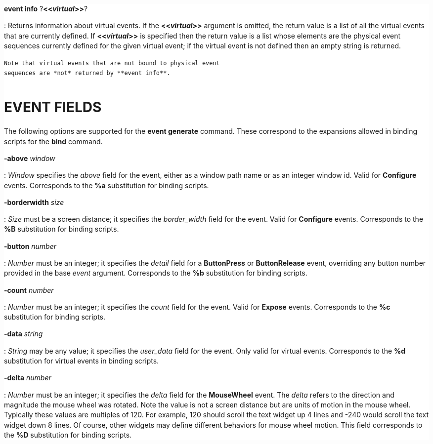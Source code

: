 **event info** ?**\<\<***virtual***\>\>**?

:   Returns information about virtual events. If the
    **\<\<***virtual***\>\>** argument is omitted, the return value is a
    list of all the virtual events that are currently defined. If
    **\<\<***virtual***\>\>** is specified then the return value is a
    list whose elements are the physical event sequences currently
    defined for the given virtual event; if the virtual event is not
    defined then an empty string is returned.

    Note that virtual events that are not bound to physical event
    sequences are *not* returned by **event info**.

# EVENT FIELDS

The following options are supported for the **event generate** command.
These correspond to the expansions allowed in binding scripts for the
**bind** command.

**-above** *window*

:   *Window* specifies the *above* field for the event, either as a
    window path name or as an integer window id. Valid for **Configure**
    events. Corresponds to the **%a** substitution for binding scripts.

**-borderwidth** *size*

:   *Size* must be a screen distance; it specifies the *border_width*
    field for the event. Valid for **Configure** events. Corresponds to
    the **%B** substitution for binding scripts.

**-button** *number*

:   *Number* must be an integer; it specifies the *detail* field for a
    **ButtonPress** or **ButtonRelease** event, overriding any button
    number provided in the base *event* argument. Corresponds to the
    **%b** substitution for binding scripts.

**-count** *number*

:   *Number* must be an integer; it specifies the *count* field for the
    event. Valid for **Expose** events. Corresponds to the **%c**
    substitution for binding scripts.

**-data** *string*

:   *String* may be any value; it specifies the *user_data* field for
    the event. Only valid for virtual events. Corresponds to the **%d**
    substitution for virtual events in binding scripts.

**-delta** *number*

:   *Number* must be an integer; it specifies the *delta* field for the
    **MouseWheel** event. The *delta* refers to the direction and
    magnitude the mouse wheel was rotated. Note the value is not a
    screen distance but are units of motion in the mouse wheel.
    Typically these values are multiples of 120. For example, 120 should
    scroll the text widget up 4 lines and -240 would scroll the text
    widget down 8 lines. Of course, other widgets may define different
    behaviors for mouse wheel motion. This field corresponds to the
    **%D** substitution for binding scripts.
